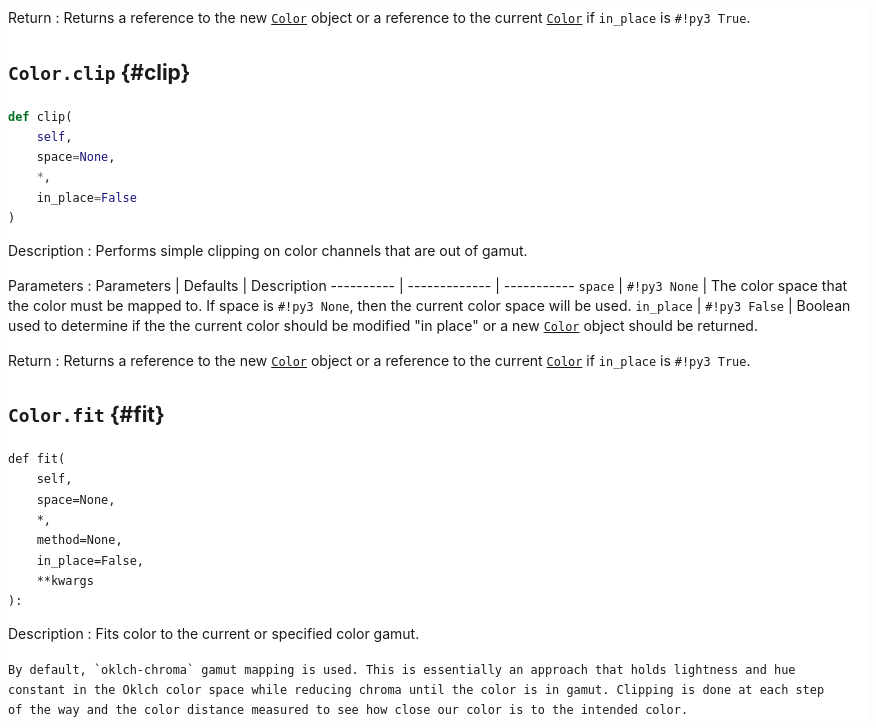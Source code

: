 Return
: 
    Returns a reference to the new [`Color`](#color) object or a reference to the current [`Color`](#color) if
    `in_place` is `#!py3 True`.

## `Color.clip` {#clip}

```py
def clip(
    self,
    space=None,
    *,
    in_place=False
)
```

Description
: 
    Performs simple clipping on color channels that are out of gamut.

Parameters
: 
    Parameters | Defaults      | Description
    ---------- | ------------- | -----------
    `space`    | `#!py3 None`  | The color space that the color must be mapped to. If space is `#!py3 None`, then the current color space will be used.
    `in_place` | `#!py3 False` | Boolean used to determine if the the current color should be modified "in place" or a new [`Color`](#color) object should be returned.

Return
: 
    Returns a reference to the new [`Color`](#color) object or a reference to the current [`Color`](#color) if
    `in_place` is `#!py3 True`.

## `Color.fit` {#fit}

```py3
def fit(
    self,
    space=None,
    *,
    method=None,
    in_place=False,
    **kwargs
):
```

Description
: 
    Fits color to the current or specified color gamut.

    By default, `oklch-chroma` gamut mapping is used. This is essentially an approach that holds lightness and hue
    constant in the Oklch color space while reducing chroma until the color is in gamut. Clipping is done at each step
    of the way and the color distance measured to see how close our color is to the intended color.
